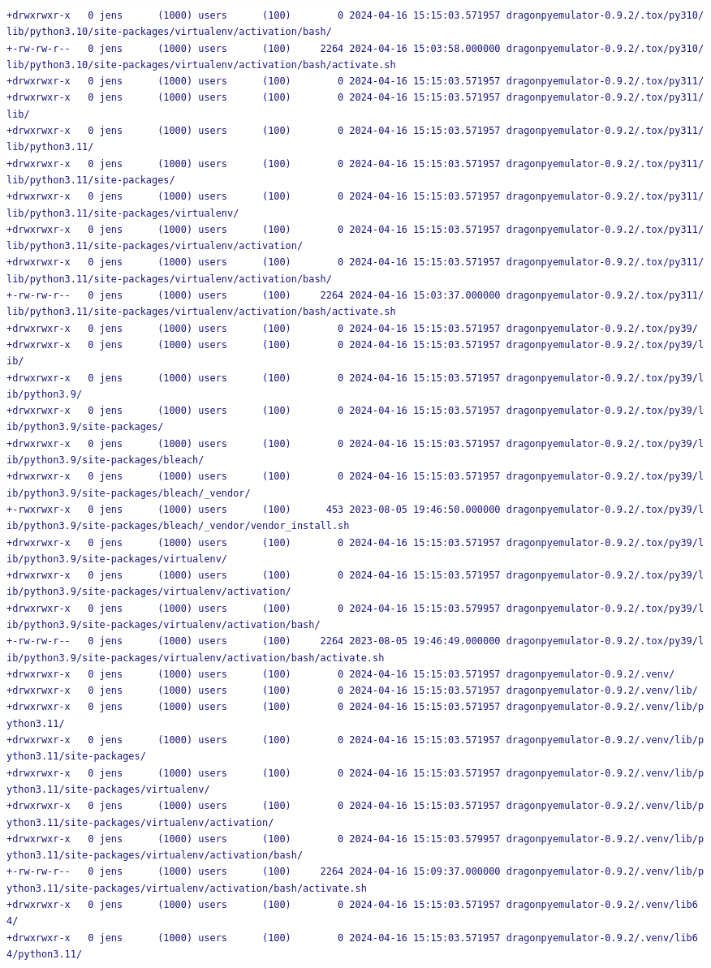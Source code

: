 ```diff
+drwxrwxr-x   0 jens      (1000) users      (100)        0 2024-04-16 15:15:03.571957 dragonpyemulator-0.9.2/.tox/py310/lib/python3.10/site-packages/virtualenv/activation/bash/
+-rw-rw-r--   0 jens      (1000) users      (100)     2264 2024-04-16 15:03:58.000000 dragonpyemulator-0.9.2/.tox/py310/lib/python3.10/site-packages/virtualenv/activation/bash/activate.sh
+drwxrwxr-x   0 jens      (1000) users      (100)        0 2024-04-16 15:15:03.571957 dragonpyemulator-0.9.2/.tox/py311/
+drwxrwxr-x   0 jens      (1000) users      (100)        0 2024-04-16 15:15:03.571957 dragonpyemulator-0.9.2/.tox/py311/lib/
+drwxrwxr-x   0 jens      (1000) users      (100)        0 2024-04-16 15:15:03.571957 dragonpyemulator-0.9.2/.tox/py311/lib/python3.11/
+drwxrwxr-x   0 jens      (1000) users      (100)        0 2024-04-16 15:15:03.571957 dragonpyemulator-0.9.2/.tox/py311/lib/python3.11/site-packages/
+drwxrwxr-x   0 jens      (1000) users      (100)        0 2024-04-16 15:15:03.571957 dragonpyemulator-0.9.2/.tox/py311/lib/python3.11/site-packages/virtualenv/
+drwxrwxr-x   0 jens      (1000) users      (100)        0 2024-04-16 15:15:03.571957 dragonpyemulator-0.9.2/.tox/py311/lib/python3.11/site-packages/virtualenv/activation/
+drwxrwxr-x   0 jens      (1000) users      (100)        0 2024-04-16 15:15:03.571957 dragonpyemulator-0.9.2/.tox/py311/lib/python3.11/site-packages/virtualenv/activation/bash/
+-rw-rw-r--   0 jens      (1000) users      (100)     2264 2024-04-16 15:03:37.000000 dragonpyemulator-0.9.2/.tox/py311/lib/python3.11/site-packages/virtualenv/activation/bash/activate.sh
+drwxrwxr-x   0 jens      (1000) users      (100)        0 2024-04-16 15:15:03.571957 dragonpyemulator-0.9.2/.tox/py39/
+drwxrwxr-x   0 jens      (1000) users      (100)        0 2024-04-16 15:15:03.571957 dragonpyemulator-0.9.2/.tox/py39/lib/
+drwxrwxr-x   0 jens      (1000) users      (100)        0 2024-04-16 15:15:03.571957 dragonpyemulator-0.9.2/.tox/py39/lib/python3.9/
+drwxrwxr-x   0 jens      (1000) users      (100)        0 2024-04-16 15:15:03.571957 dragonpyemulator-0.9.2/.tox/py39/lib/python3.9/site-packages/
+drwxrwxr-x   0 jens      (1000) users      (100)        0 2024-04-16 15:15:03.571957 dragonpyemulator-0.9.2/.tox/py39/lib/python3.9/site-packages/bleach/
+drwxrwxr-x   0 jens      (1000) users      (100)        0 2024-04-16 15:15:03.571957 dragonpyemulator-0.9.2/.tox/py39/lib/python3.9/site-packages/bleach/_vendor/
+-rwxrwxr-x   0 jens      (1000) users      (100)      453 2023-08-05 19:46:50.000000 dragonpyemulator-0.9.2/.tox/py39/lib/python3.9/site-packages/bleach/_vendor/vendor_install.sh
+drwxrwxr-x   0 jens      (1000) users      (100)        0 2024-04-16 15:15:03.571957 dragonpyemulator-0.9.2/.tox/py39/lib/python3.9/site-packages/virtualenv/
+drwxrwxr-x   0 jens      (1000) users      (100)        0 2024-04-16 15:15:03.571957 dragonpyemulator-0.9.2/.tox/py39/lib/python3.9/site-packages/virtualenv/activation/
+drwxrwxr-x   0 jens      (1000) users      (100)        0 2024-04-16 15:15:03.579957 dragonpyemulator-0.9.2/.tox/py39/lib/python3.9/site-packages/virtualenv/activation/bash/
+-rw-rw-r--   0 jens      (1000) users      (100)     2264 2023-08-05 19:46:49.000000 dragonpyemulator-0.9.2/.tox/py39/lib/python3.9/site-packages/virtualenv/activation/bash/activate.sh
+drwxrwxr-x   0 jens      (1000) users      (100)        0 2024-04-16 15:15:03.571957 dragonpyemulator-0.9.2/.venv/
+drwxrwxr-x   0 jens      (1000) users      (100)        0 2024-04-16 15:15:03.571957 dragonpyemulator-0.9.2/.venv/lib/
+drwxrwxr-x   0 jens      (1000) users      (100)        0 2024-04-16 15:15:03.571957 dragonpyemulator-0.9.2/.venv/lib/python3.11/
+drwxrwxr-x   0 jens      (1000) users      (100)        0 2024-04-16 15:15:03.571957 dragonpyemulator-0.9.2/.venv/lib/python3.11/site-packages/
+drwxrwxr-x   0 jens      (1000) users      (100)        0 2024-04-16 15:15:03.571957 dragonpyemulator-0.9.2/.venv/lib/python3.11/site-packages/virtualenv/
+drwxrwxr-x   0 jens      (1000) users      (100)        0 2024-04-16 15:15:03.571957 dragonpyemulator-0.9.2/.venv/lib/python3.11/site-packages/virtualenv/activation/
+drwxrwxr-x   0 jens      (1000) users      (100)        0 2024-04-16 15:15:03.579957 dragonpyemulator-0.9.2/.venv/lib/python3.11/site-packages/virtualenv/activation/bash/
+-rw-rw-r--   0 jens      (1000) users      (100)     2264 2024-04-16 15:09:37.000000 dragonpyemulator-0.9.2/.venv/lib/python3.11/site-packages/virtualenv/activation/bash/activate.sh
+drwxrwxr-x   0 jens      (1000) users      (100)        0 2024-04-16 15:15:03.571957 dragonpyemulator-0.9.2/.venv/lib64/
+drwxrwxr-x   0 jens      (1000) users      (100)        0 2024-04-16 15:15:03.571957 dragonpyemulator-0.9.2/.venv/lib64/python3.11/
```